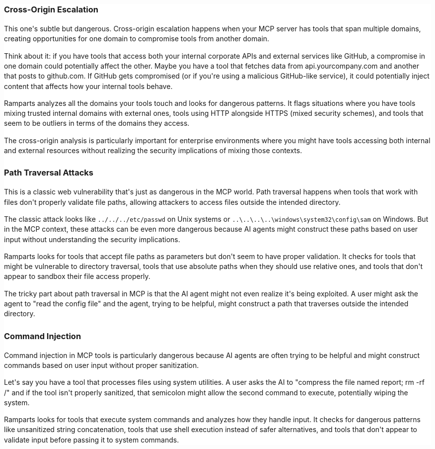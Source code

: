 ### Cross-Origin Escalation

This one's subtle but dangerous. Cross-origin escalation happens when your MCP server has tools that span multiple domains, creating opportunities for one domain to compromise tools from another domain.

Think about it: if you have tools that access both your internal corporate APIs and external services like GitHub, a compromise in one domain could potentially affect the other. Maybe you have a tool that fetches data from api.yourcompany.com and another that posts to github.com. If GitHub gets compromised (or if you're using a malicious GitHub-like service), it could potentially inject content that affects how your internal tools behave.

Ramparts analyzes all the domains your tools touch and looks for dangerous patterns. It flags situations where you have tools mixing trusted internal domains with external ones, tools using HTTP alongside HTTPS (mixed security schemes), and tools that seem to be outliers in terms of the domains they access.

The cross-origin analysis is particularly important for enterprise environments where you might have tools accessing both internal and external resources without realizing the security implications of mixing those contexts.

### Path Traversal Attacks

This is a classic web vulnerability that's just as dangerous in the MCP world. Path traversal happens when tools that work with files don't properly validate file paths, allowing attackers to access files outside the intended directory.

The classic attack looks like `../../../etc/passwd` on Unix systems or `..\..\..\..\windows\system32\config\sam` on Windows. But in the MCP context, these attacks can be even more dangerous because AI agents might construct these paths based on user input without understanding the security implications.

Ramparts looks for tools that accept file paths as parameters but don't seem to have proper validation. It checks for tools that might be vulnerable to directory traversal, tools that use absolute paths when they should use relative ones, and tools that don't appear to sandbox their file access properly.

The tricky part about path traversal in MCP is that the AI agent might not even realize it's being exploited. A user might ask the agent to "read the config file" and the agent, trying to be helpful, might construct a path that traverses outside the intended directory.

### Command Injection

Command injection in MCP tools is particularly dangerous because AI agents are often trying to be helpful and might construct commands based on user input without proper sanitization.

Let's say you have a tool that processes files using system utilities. A user asks the AI to "compress the file named report; rm -rf /" and if the tool isn't properly sanitized, that semicolon might allow the second command to execute, potentially wiping the system.

Ramparts looks for tools that execute system commands and analyzes how they handle input. It checks for dangerous patterns like unsanitized string concatenation, tools that use shell execution instead of safer alternatives, and tools that don't appear to validate input before passing it to system commands.
